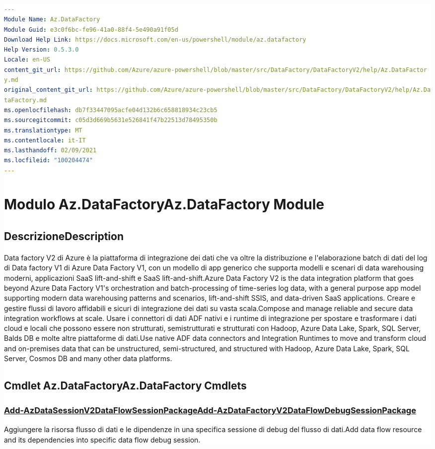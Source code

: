 ```yaml
---
Module Name: Az.DataFactory
Module Guid: e3c0f6bc-fe96-41a0-88f4-5e490a91f05d
Download Help Link: https://docs.microsoft.com/en-us/powershell/module/az.datafactory
Help Version: 0.5.3.0
Locale: en-US
content_git_url: https://github.com/Azure/azure-powershell/blob/master/src/DataFactory/DataFactoryV2/help/Az.DataFactory.md
original_content_git_url: https://github.com/Azure/azure-powershell/blob/master/src/DataFactory/DataFactoryV2/help/Az.DataFactory.md
ms.openlocfilehash: db7f33447095acfe04d132b6c658818934c23cb5
ms.sourcegitcommit: c05d3d669b5631e526841f47b22513d78495350b
ms.translationtype: MT
ms.contentlocale: it-IT
ms.lasthandoff: 02/09/2021
ms.locfileid: "100204474"
---
```

# <span data-ttu-id="a7748-101">Modulo Az.DataFactory</span><span class="sxs-lookup"><span data-stu-id="a7748-101">Az.DataFactory Module</span></span>
## <span data-ttu-id="a7748-102">Descrizione</span><span class="sxs-lookup"><span data-stu-id="a7748-102">Description</span></span>
<span data-ttu-id="a7748-103">Data factory V2 di Azure è la piattaforma di integrazione dei dati che va oltre la distribuzione e l'elaborazione batch di dati del log di Data factory V1 di Azure Data Factory V1, con un modello di app generico che supporta modelli e scenari di data warehousing moderni, applicazioni SaaS lift-and-shift e SaaS lift-and-shift.</span><span class="sxs-lookup"><span data-stu-id="a7748-103">Azure Data Factory V2 is the data integration platform that goes beyond Azure Data Factory V1's orchestration and batch-processing of time-series log data, with a general purpose app model supporting modern data warehousing patterns and scenarios, lift-and-shift SSIS, and data-driven SaaS applications.</span></span> <span data-ttu-id="a7748-104">Creare e gestire flussi di lavoro affidabili e sicuri di integrazione dei dati su vasta scala.</span><span class="sxs-lookup"><span data-stu-id="a7748-104">Compose and manage reliable and secure data integration workflows at scale.</span></span> <span data-ttu-id="a7748-105">Usare i connettori di dati ADF nativi e i runtime di integrazione per spostare e trasformare i dati cloud e locali che possono essere non strutturati, semistrutturati e strutturati con Hadoop, Azure Data Lake, Spark, SQL Server, Balds DB e molte altre piattaforme di dati.</span><span class="sxs-lookup"><span data-stu-id="a7748-105">Use native ADF data connectors and Integration Runtimes to move and transform cloud and on-premises data that can be unstructured, semi-structured, and structured with Hadoop, Azure Data Lake, Spark, SQL Server, Cosmos DB and many other data platforms.</span></span>

## <span data-ttu-id="a7748-106">Cmdlet Az.DataFactory</span><span class="sxs-lookup"><span data-stu-id="a7748-106">Az.DataFactory Cmdlets</span></span>
### [<span data-ttu-id="a7748-107">Add-AzDataSessionV2DataFlowSessionPackage</span><span class="sxs-lookup"><span data-stu-id="a7748-107">Add-AzDataFactoryV2DataFlowDebugSessionPackage</span></span>](Add-AzDataFactoryV2DataFlowDebugSessionPackage.md)
<span data-ttu-id="a7748-108">Aggiungere la risorsa flusso di dati e le dipendenze in una specifica sessione di debug del flusso di dati.</span><span class="sxs-lookup"><span data-stu-id="a7748-108">Add data flow resource and its dependencies into specific data flow debug session.</span></span>
